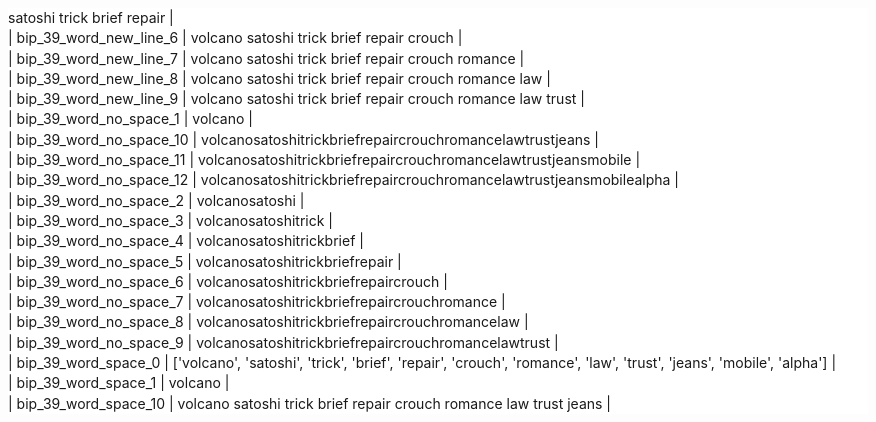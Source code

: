satoshi
trick
brief
repair |  
| bip_39_word_new_line_6 | volcano
satoshi
trick
brief
repair
crouch |  
| bip_39_word_new_line_7 | volcano
satoshi
trick
brief
repair
crouch
romance |  
| bip_39_word_new_line_8 | volcano
satoshi
trick
brief
repair
crouch
romance
law |  
| bip_39_word_new_line_9 | volcano
satoshi
trick
brief
repair
crouch
romance
law
trust |  
| bip_39_word_no_space_1 | volcano |  
| bip_39_word_no_space_10 | volcanosatoshitrickbriefrepaircrouchromancelawtrustjeans |  
| bip_39_word_no_space_11 | volcanosatoshitrickbriefrepaircrouchromancelawtrustjeansmobile |  
| bip_39_word_no_space_12 | volcanosatoshitrickbriefrepaircrouchromancelawtrustjeansmobilealpha |  
| bip_39_word_no_space_2 | volcanosatoshi |  
| bip_39_word_no_space_3 | volcanosatoshitrick |  
| bip_39_word_no_space_4 | volcanosatoshitrickbrief |  
| bip_39_word_no_space_5 | volcanosatoshitrickbriefrepair |  
| bip_39_word_no_space_6 | volcanosatoshitrickbriefrepaircrouch |  
| bip_39_word_no_space_7 | volcanosatoshitrickbriefrepaircrouchromance |  
| bip_39_word_no_space_8 | volcanosatoshitrickbriefrepaircrouchromancelaw |  
| bip_39_word_no_space_9 | volcanosatoshitrickbriefrepaircrouchromancelawtrust |  
| bip_39_word_space_0 | ['volcano', 'satoshi', 'trick', 'brief', 'repair', 'crouch', 'romance', 'law', 'trust', 'jeans', 'mobile', 'alpha'] |  
| bip_39_word_space_1 | volcano |  
| bip_39_word_space_10 | volcano satoshi trick brief repair crouch romance law trust jeans |  